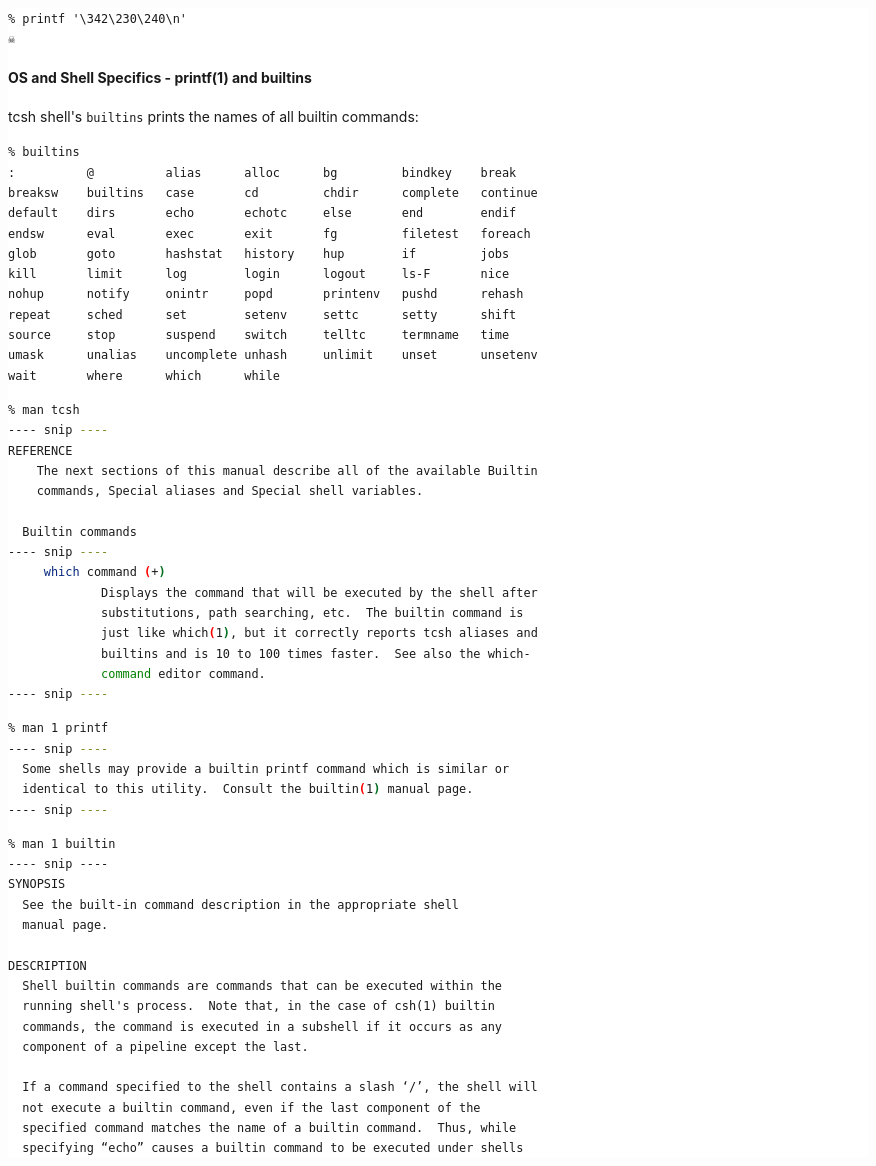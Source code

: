 ```
% printf '\342\230\240\n'
☠
```


#### OS and Shell Specifics - printf(1) and builtins

tcsh shell's ```builtins``` prints the names of all builtin commands:
```
% builtins
:          @          alias      alloc      bg         bindkey    break
breaksw    builtins   case       cd         chdir      complete   continue
default    dirs       echo       echotc     else       end        endif
endsw      eval       exec       exit       fg         filetest   foreach
glob       goto       hashstat   history    hup        if         jobs
kill       limit      log        login      logout     ls-F       nice
nohup      notify     onintr     popd       printenv   pushd      rehash
repeat     sched      set        setenv     settc      setty      shift
source     stop       suspend    switch     telltc     termname   time
umask      unalias    uncomplete unhash     unlimit    unset      unsetenv
wait       where      which      while      
```

```sh
% man tcsh
---- snip ----
REFERENCE
    The next sections of this manual describe all of the available Builtin
    commands, Special aliases and Special shell variables.

  Builtin commands
---- snip ----
     which command (+)
             Displays the command that will be executed by the shell after
             substitutions, path searching, etc.  The builtin command is
             just like which(1), but it correctly reports tcsh aliases and
             builtins and is 10 to 100 times faster.  See also the which-
             command editor command.
---- snip ----
```


```sh
% man 1 printf
---- snip ----
  Some shells may provide a builtin printf command which is similar or
  identical to this utility.  Consult the builtin(1) manual page.
---- snip ----
```

```
% man 1 builtin
---- snip ----
SYNOPSIS
  See the built-in command description in the appropriate shell 
  manual page.

DESCRIPTION
  Shell builtin commands are commands that can be executed within the
  running shell's process.  Note that, in the case of csh(1) builtin
  commands, the command is executed in a subshell if it occurs as any
  component of a pipeline except the last.

  If a command specified to the shell contains a slash ‘/’, the shell will
  not execute a builtin command, even if the last component of the
  specified command matches the name of a builtin command.  Thus, while
  specifying “echo” causes a builtin command to be executed under shells
```